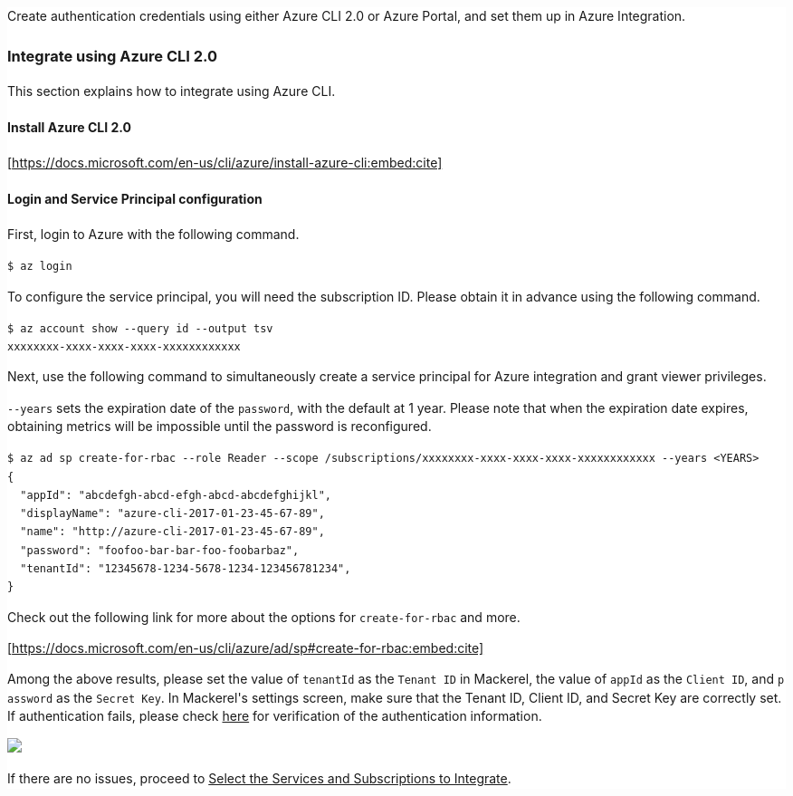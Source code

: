 Create authentication credentials using either Azure CLI 2.0 or Azure Portal, and set them up in Azure Integration.

### Integrate using Azure CLI 2.0
This section explains how to integrate using Azure CLI.

#### Install Azure CLI 2.0
[https://docs.microsoft.com/en-us/cli/azure/install-azure-cli:embed:cite]

#### Login and Service Principal configuration
First, login to Azure with the following command.
```console
$ az login
```

To configure the service principal, you will need the subscription ID. Please obtain it in advance using the following command.

```console
$ az account show --query id --output tsv
xxxxxxxx-xxxx-xxxx-xxxx-xxxxxxxxxxxx
```

Next, use the following command to simultaneously create a service principal for Azure integration and grant viewer privileges.

`--years` sets the expiration date of the `password`, with the default at 1 year. Please note that when the expiration date expires, obtaining metrics will be impossible until the password is reconfigured.

```console
$ az ad sp create-for-rbac --role Reader --scope /subscriptions/xxxxxxxx-xxxx-xxxx-xxxx-xxxxxxxxxxxx --years <YEARS>
{
  "appId": "abcdefgh-abcd-efgh-abcd-abcdefghijkl",
  "displayName": "azure-cli-2017-01-23-45-67-89",
  "name": "http://azure-cli-2017-01-23-45-67-89",
  "password": "foofoo-bar-bar-foo-foobarbaz",
  "tenantId": "12345678-1234-5678-1234-123456781234",
}
```

Check out the following link for more about the options for `create-for-rbac` and more. 
 
[https://docs.microsoft.com/en-us/cli/azure/ad/sp#create-for-rbac:embed:cite]
 
Among the above results, please set the value of `tenantId` as the `Tenant ID` in Mackerel, the value of `appId` as the `Client ID`, and `password` as the `Secret Key`. In Mackerel's settings screen, make sure that the Tenant ID, Client ID, and Secret Key are correctly set. If authentication fails, please check [here](#Verify-if-the-authentication-credentials-are-correct) for verification of the authentication information.

![](https://cdn-ak.f.st-hatena.com/images/fotolife/m/mackerelio/20240215/20240215074908.png)

If there are no issues, proceed to [Select the Services and Subscriptions to Integrate](#Select-the-Services-and-Subscriptions-to-Integrate).


[^1]: According to the specifications of Azure Metrics Explorer, any dimensions exceeding 50 for a single metric are ignored.
[^2]: Azure Active Directory has been renamed to Microsoft Entra ID. Some images in the document are from before the renaming.